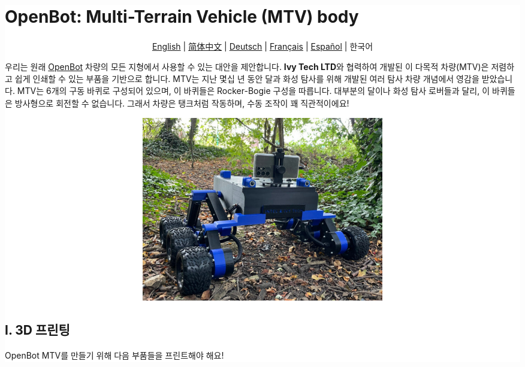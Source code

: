 # OpenBot: Multi-Terrain Vehicle (MTV) body

<p align="center">
  <a href="README.md">English</a> |
  <a href="README.zh-CN.md">简体中文</a> |
  <a href="README.de-DE.md">Deutsch</a> |
  <a href="README.fr-FR.md">Français</a> |
  <a href="README.es-ES.md">Español</a> |
  <span>한국어</span>
</p>

우리는 원래 [OpenBot](https://www.openbot.org/) 차량의 모든 지형에서 사용할 수 있는 대안을 제안합니다. **Ivy Tech LTD**와 협력하여 개발된 이 다목적 차량(MTV)은 저렴하고 쉽게 인쇄할 수 있는 부품을 기반으로 합니다. MTV는 지난 몇십 년 동안 달과 화성 탐사를 위해 개발된 여러 탐사 차량 개념에서 영감을 받았습니다. MTV는 6개의 구동 바퀴로 구성되어 있으며, 이 바퀴들은 Rocker-Bogie 구성을 따릅니다. 대부분의 달이나 화성 탐사 로버들과 달리, 이 바퀴들은 방사형으로 회전할 수 없습니다. 그래서 차량은 탱크처럼 작동하며, 수동 조작이 꽤 직관적이에요!
<p align="center">
  <img src="../../docs/images/MTV/MTV.jpg" width="400" alt="App GUI"/>
</p>

## I. 3D 프린팅

OpenBot MTV를 만들기 위해 다음 부품들을 프린트해야 해요!

<p align="center">